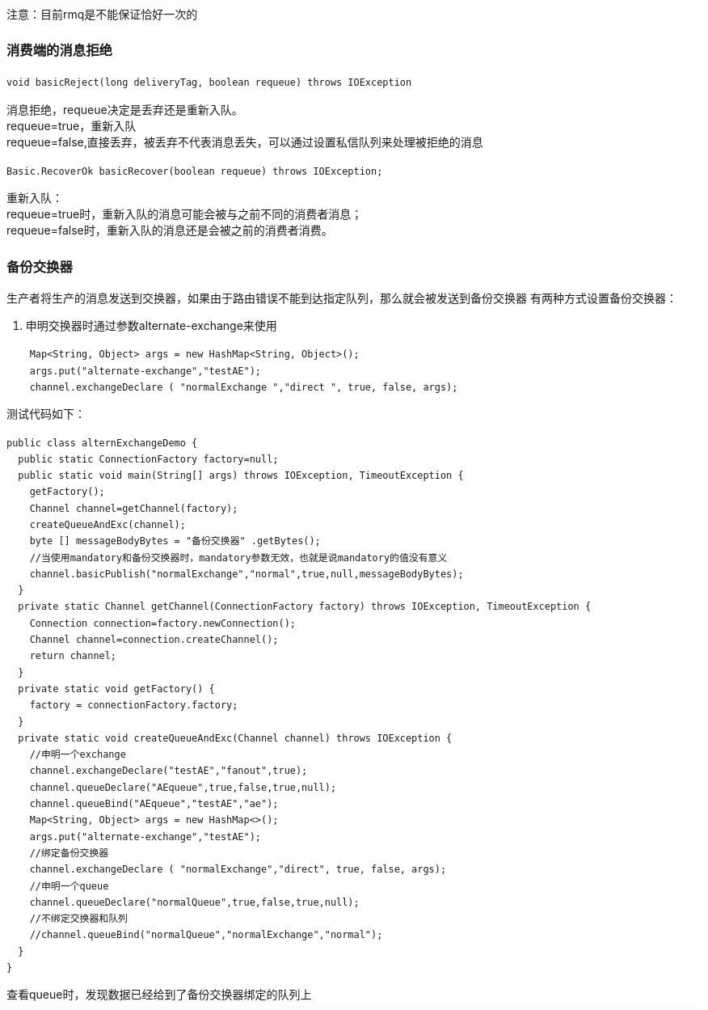 注意：目前rmq是不能保证恰好一次的
### 消费端的消息拒绝
```
void basicReject(long deliveryTag, boolean requeue) throws IOException
```
消息拒绝，requeue决定是丢弃还是重新入队。    
requeue=true，重新入队     
requeue=false,直接丢弃，被丢弃不代表消息丢失，可以通过设置私信队列来处理被拒绝的消息
```
Basic.RecoverOk basicRecover(boolean requeue) throws IOException;
```
重新入队：     
requeue=true时，重新入队的消息可能会被与之前不同的消费者消息；  
requeue=false时，重新入队的消息还是会被之前的消费者消费。
### 备份交换器
生产者将生产的消息发送到交换器，如果由于路由错误不能到达指定队列，那么就会被发送到备份交换器
有两种方式设置备份交换器：
1. 申明交换器时通过参数alternate-exchange来使用
```
    Map<String, Object> args = new HashMap<String, Object>();
    args.put("alternate-exchange","testAE");
    channel.exchangeDeclare ( "normalExchange ","direct ", true, false, args);
```
测试代码如下：
```
public class alternExchangeDemo {
  public static ConnectionFactory factory=null;
  public static void main(String[] args) throws IOException, TimeoutException {
    getFactory();
    Channel channel=getChannel(factory);
    createQueueAndExc(channel);
    byte [] messageBodyBytes = "备份交换器" .getBytes();
    //当使用mandatory和备份交换器时，mandatory参数无效，也就是说mandatory的值没有意义
    channel.basicPublish("normalExchange","normal",true,null,messageBodyBytes);
  }
  private static Channel getChannel(ConnectionFactory factory) throws IOException, TimeoutException {
    Connection connection=factory.newConnection();
    Channel channel=connection.createChannel();
    return channel;
  }
  private static void getFactory() {
    factory = connectionFactory.factory;
  }
  private static void createQueueAndExc(Channel channel) throws IOException {
    //申明一个exchange
    channel.exchangeDeclare("testAE","fanout",true);
    channel.queueDeclare("AEqueue",true,false,true,null);
    channel.queueBind("AEqueue","testAE","ae");
    Map<String, Object> args = new HashMap<>();
    args.put("alternate-exchange","testAE");
    //绑定备份交换器
    channel.exchangeDeclare ( "normalExchange","direct", true, false, args);
    //申明一个queue
    channel.queueDeclare("normalQueue",true,false,true,null);
    //不绑定交换器和队列
    //channel.queueBind("normalQueue","normalExchange","normal");
  }
}
```
查看queue时，发现数据已经给到了备份交换器绑定的队列上